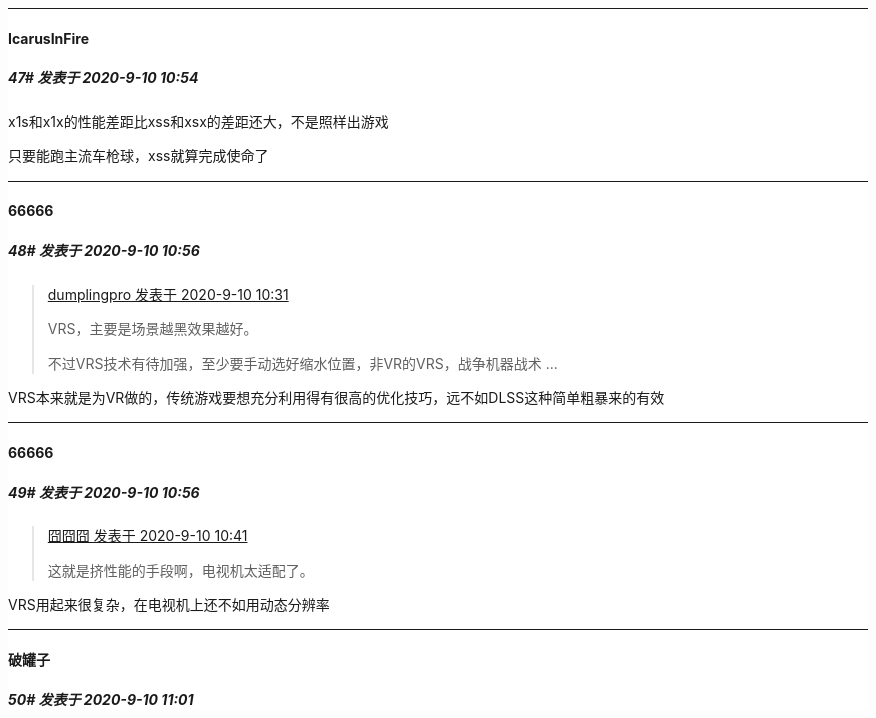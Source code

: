 *****

####  IcarusInFire  
##### 47#       发表于 2020-9-10 10:54




x1s和x1x的性能差距比xss和xsx的差距还大，不是照样出游戏

只要能跑主流车枪球，xss就算完成使命了







*****

####  66666  
##### 48#       发表于 2020-9-10 10:56



<blockquote><a href="httphttps://bbs.saraba1st.com/2b/forum.php?mod=redirect&amp;goto=findpost&amp;pid=48694202&amp;ptid=1959120" target="_blank">dumplingpro 发表于 2020-9-10 10:31</a>

VRS，主要是场景越黑效果越好。


不过VRS技术有待加强，至少要手动选好缩水位置，非VR的VRS，战争机器战术 ...</blockquote>
VRS本来就是为VR做的，传统游戏要想充分利用得有很高的优化技巧，远不如DLSS这种简单粗暴来的有效








*****

####  66666  
##### 49#       发表于 2020-9-10 10:56



<blockquote><a href="httphttps://bbs.saraba1st.com/2b/forum.php?mod=redirect&amp;goto=findpost&amp;pid=48694306&amp;ptid=1959120" target="_blank">囧囧囧 发表于 2020-9-10 10:41</a>

这就是挤性能的手段啊，电视机太适配了。</blockquote>
VRS用起来很复杂，在电视机上还不如用动态分辨率







*****

####  破罐子  
##### 50#       发表于 2020-9-10 11:01


